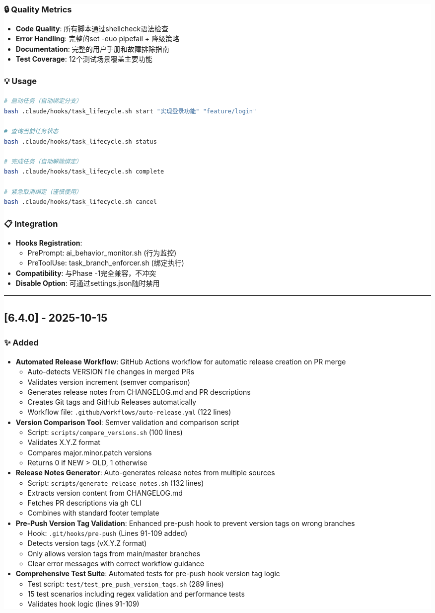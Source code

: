 ### 🔒 Quality Metrics
- **Code Quality**: 所有脚本通过shellcheck语法检查
- **Error Handling**: 完整的set -euo pipefail + 降级策略
- **Documentation**: 完整的用户手册和故障排除指南
- **Test Coverage**: 12个测试场景覆盖主要功能

### 💡 Usage
```bash
# 启动任务（自动绑定分支）
bash .claude/hooks/task_lifecycle.sh start "实现登录功能" "feature/login"

# 查询当前任务状态
bash .claude/hooks/task_lifecycle.sh status

# 完成任务（自动解除绑定）
bash .claude/hooks/task_lifecycle.sh complete

# 紧急取消绑定（谨慎使用）
bash .claude/hooks/task_lifecycle.sh cancel
```

### 📋 Integration
- **Hooks Registration**:
  - PrePrompt: ai_behavior_monitor.sh (行为监控)
  - PreToolUse: task_branch_enforcer.sh (绑定执行)
- **Compatibility**: 与Phase -1完全兼容，不冲突
- **Disable Option**: 可通过settings.json随时禁用

---

## [6.4.0] - 2025-10-15

### ✨ Added
- **Automated Release Workflow**: GitHub Actions workflow for automatic release creation on PR merge
  - Auto-detects VERSION file changes in merged PRs
  - Validates version increment (semver comparison)
  - Generates release notes from CHANGELOG.md and PR descriptions
  - Creates Git tags and GitHub Releases automatically
  - Workflow file: `.github/workflows/auto-release.yml` (122 lines)
- **Version Comparison Tool**: Semver validation and comparison script
  - Script: `scripts/compare_versions.sh` (100 lines)
  - Validates X.Y.Z format
  - Compares major.minor.patch versions
  - Returns 0 if NEW > OLD, 1 otherwise
- **Release Notes Generator**: Auto-generates release notes from multiple sources
  - Script: `scripts/generate_release_notes.sh` (132 lines)
  - Extracts version content from CHANGELOG.md
  - Fetches PR descriptions via gh CLI
  - Combines with standard footer template
- **Pre-Push Version Tag Validation**: Enhanced pre-push hook to prevent version tags on wrong branches
  - Hook: `.git/hooks/pre-push` (Lines 91-109 added)
  - Detects version tags (vX.Y.Z format)
  - Only allows version tags from main/master branches
  - Clear error messages with correct workflow guidance
- **Comprehensive Test Suite**: Automated tests for pre-push hook version tag logic
  - Test script: `test/test_pre_push_version_tags.sh` (289 lines)
  - 15 test scenarios including regex validation and performance tests
  - Validates hook logic (lines 91-109)
